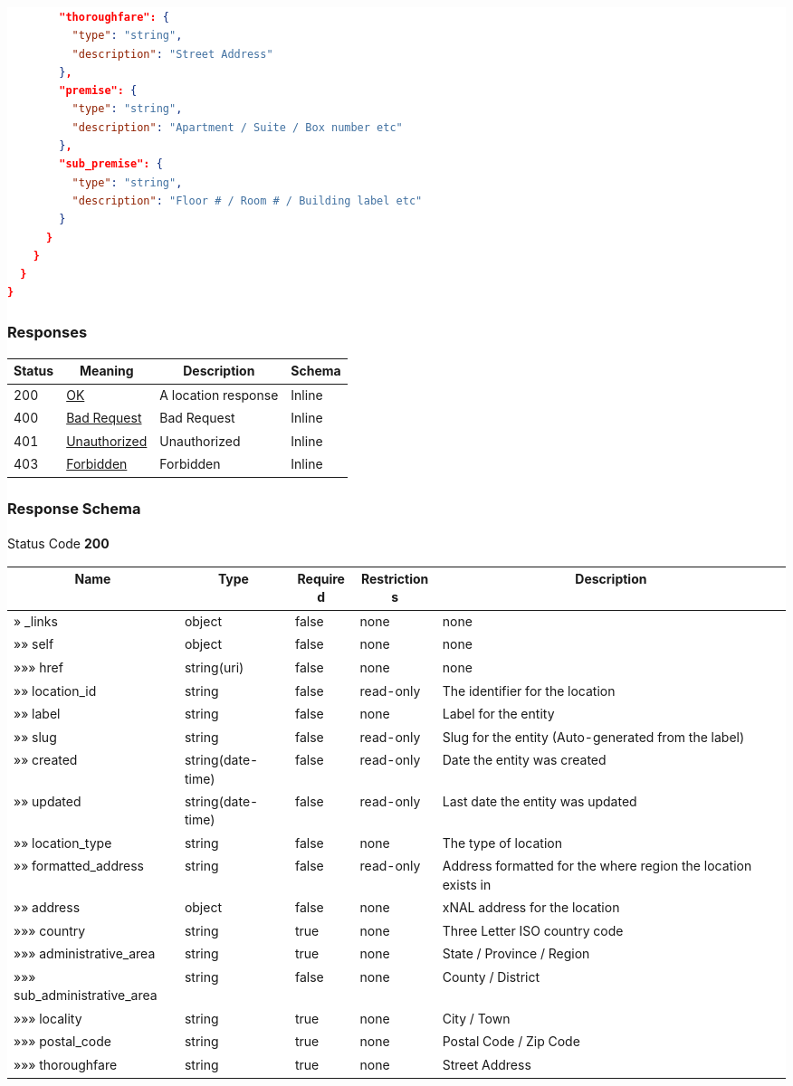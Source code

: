 ```json
        "thoroughfare": {
          "type": "string",
          "description": "Street Address"
        },
        "premise": {
          "type": "string",
          "description": "Apartment / Suite / Box number etc"
        },
        "sub_premise": {
          "type": "string",
          "description": "Floor # / Room # / Building label etc"
        }
      }
    }
  }
}
```

<h3 id="createlocation-responses">Responses</h3>

|Status|Meaning|Description|Schema|
|---|---|---|---|
|200|[OK](https://tools.ietf.org/html/rfc7231#section-6.3.1)|A location response|Inline|
|400|[Bad Request](https://tools.ietf.org/html/rfc7231#section-6.5.1)|Bad Request|Inline|
|401|[Unauthorized](https://tools.ietf.org/html/rfc7235#section-3.1)|Unauthorized|Inline|
|403|[Forbidden](https://tools.ietf.org/html/rfc7231#section-6.5.3)|Forbidden|Inline|

<h3 id="createlocation-responseschema">Response Schema</h3>

Status Code **200**

|Name|Type|Required|Restrictions|Description|
|---|---|---|---|---|
|» _links|object|false|none|none|
|»» self|object|false|none|none|
|»»» href|string(uri)|false|none|none|
|»» location_id|string|false|read-only|The identifier for the location|
|»» label|string|false|none|Label for the entity|
|»» slug|string|false|read-only|Slug for the entity (Auto-generated from the label)|
|»» created|string(date-time)|false|read-only|Date the entity was created|
|»» updated|string(date-time)|false|read-only|Last date the entity was updated|
|»» location_type|string|false|none|The type of location|
|»» formatted_address|string|false|read-only|Address formatted for the where region the location exists in|
|»» address|object|false|none|xNAL address for the location|
|»»» country|string|true|none|Three Letter ISO country code|
|»»» administrative_area|string|true|none|State / Province / Region|
|»»» sub_administrative_area|string|false|none|County / District|
|»»» locality|string|true|none|City / Town|
|»»» postal_code|string|true|none|Postal Code / Zip Code|
|»»» thoroughfare|string|true|none|Street Address|